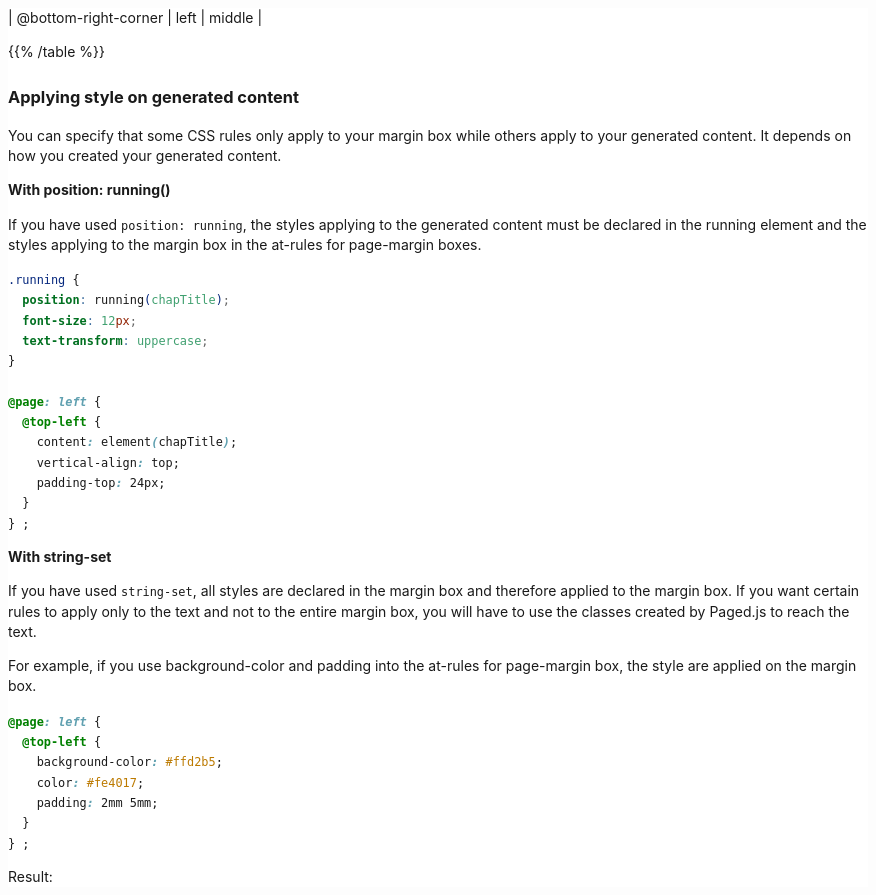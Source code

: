 | @bottom-right-corner | left         | middle           |

{{% /table %}}

### Applying style on generated content

You can specify that some CSS rules only apply to your margin box while others apply to your generated content. It depends on how you created your generated content.

**With position: running()**

If you have used `position: running`, the styles applying to the generated content must be declared in the running element and the styles applying to the margin box in the at-rules for page-margin boxes.

```css
.running {
  position: running(chapTitle);
  font-size: 12px;
  text-transform: uppercase;
}

@page: left {
  @top-left {
    content: element(chapTitle);
    vertical-align: top;
    padding-top: 24px;
  }
} ;
```

**With string-set**

If you have used `string-set`, all styles are declared in the margin box and therefore applied to the margin box. If you want certain rules to apply only to the text and not to the entire margin box, you will have to use the classes created by Paged.js to reach the text.

For example, if you use background-color and padding into the at-rules for page-margin box, the style are applied on the margin box.

```css
@page: left {
  @top-left {
    background-color: #ffd2b5;
    color: #fe4017;
    padding: 2mm 5mm;
  }
} ;
```

Result:

